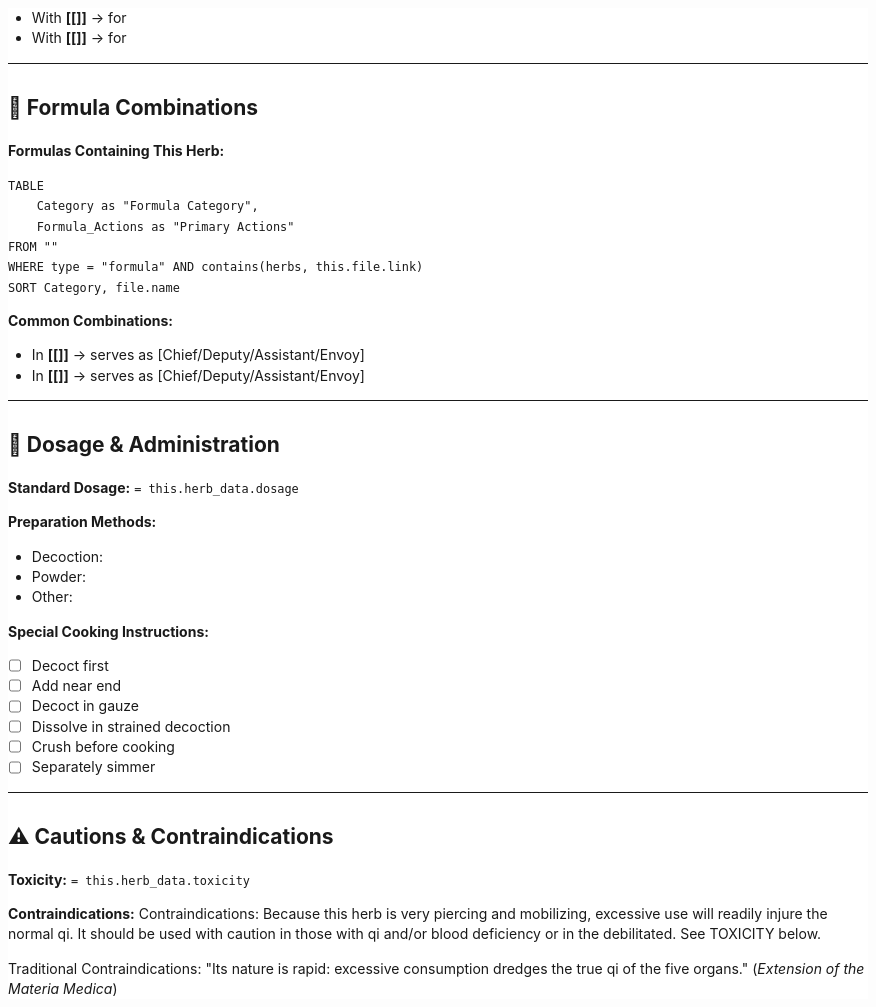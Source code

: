 - With **[[]]** → for
- With **[[]]** → for

---

## 🔗 Formula Combinations

**Formulas Containing This Herb:**
```dataview
TABLE
    Category as "Formula Category",
    Formula_Actions as "Primary Actions"
FROM ""
WHERE type = "formula" AND contains(herbs, this.file.link)
SORT Category, file.name
```

**Common Combinations:**
- In **[[]]** → serves as [Chief/Deputy/Assistant/Envoy]
- In **[[]]** → serves as [Chief/Deputy/Assistant/Envoy]

---

## 💊 Dosage & Administration

**Standard Dosage:** `= this.herb_data.dosage`

**Preparation Methods:**
- Decoction:
- Powder:
- Other:

**Special Cooking Instructions:**
- [ ] Decoct first
- [ ] Add near end
- [ ] Decoct in gauze
- [ ] Dissolve in strained decoction
- [ ] Crush before cooking
- [ ] Separately simmer

---

## ⚠️ Cautions & Contraindications

**Toxicity:** `= this.herb_data.toxicity`

**Contraindications:**
Contraindications: Because this herb is very piercing and mobilizing, excessive use will readily injure the normal qi. It should be used with caution in those with qi and/or blood deficiency or in the debilitated. See TOXICITY below.

Traditional Contraindications:
"Its nature is rapid: excessive consumption dredges the true qi of the five organs." (*Extension of the Materia Medica*)

